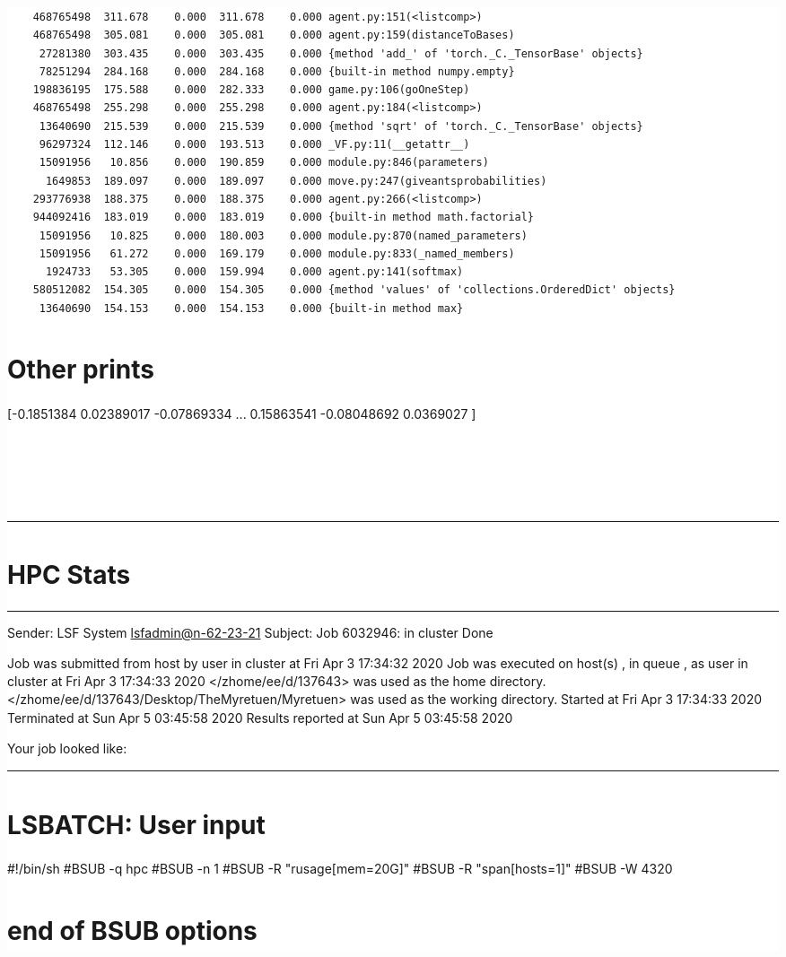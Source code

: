         468765498  311.678    0.000  311.678    0.000 agent.py:151(<listcomp>)
        468765498  305.081    0.000  305.081    0.000 agent.py:159(distanceToBases)
         27281380  303.435    0.000  303.435    0.000 {method 'add_' of 'torch._C._TensorBase' objects}
         78251294  284.168    0.000  284.168    0.000 {built-in method numpy.empty}
        198836195  175.588    0.000  282.333    0.000 game.py:106(goOneStep)
        468765498  255.298    0.000  255.298    0.000 agent.py:184(<listcomp>)
         13640690  215.539    0.000  215.539    0.000 {method 'sqrt' of 'torch._C._TensorBase' objects}
         96297324  112.146    0.000  193.513    0.000 _VF.py:11(__getattr__)
         15091956   10.856    0.000  190.859    0.000 module.py:846(parameters)
          1649853  189.097    0.000  189.097    0.000 move.py:247(giveantsprobabilities)
        293776938  188.375    0.000  188.375    0.000 agent.py:266(<listcomp>)
        944092416  183.019    0.000  183.019    0.000 {built-in method math.factorial}
         15091956   10.825    0.000  180.003    0.000 module.py:870(named_parameters)
         15091956   61.272    0.000  169.179    0.000 module.py:833(_named_members)
          1924733   53.305    0.000  159.994    0.000 agent.py:141(softmax)
        580512082  154.305    0.000  154.305    0.000 {method 'values' of 'collections.OrderedDict' objects}
         13640690  154.153    0.000  154.153    0.000 {built-in method max}


# Other prints

[-0.1851384   0.02389017 -0.07869334 ...  0.15863541 -0.08048692
  0.0369027 ]

 <br /> 
 <br /> 
 <br /> 
 <br />

---------------------------------------------------------------------------------------------------------------------

# HPC Stats


------------------------------------------------------------
Sender: LSF System <lsfadmin@n-62-23-21>
Subject: Job 6032946: <NNAgent04000-MME> in cluster <dcc> Done

Job <NNAgent04000-MME> was submitted from host <n-62-30-8> by user <s183905> in cluster <dcc> at Fri Apr  3 17:34:32 2020
Job was executed on host(s) <n-62-23-21>, in queue <hpc>, as user <s183905> in cluster <dcc> at Fri Apr  3 17:34:33 2020
</zhome/ee/d/137643> was used as the home directory.
</zhome/ee/d/137643/Desktop/TheMyretuen/Myretuen> was used as the working directory.
Started at Fri Apr  3 17:34:33 2020
Terminated at Sun Apr  5 03:45:58 2020
Results reported at Sun Apr  5 03:45:58 2020

Your job looked like:

------------------------------------------------------------
# LSBATCH: User input
#!/bin/sh
#BSUB -q hpc
#BSUB -n 1
#BSUB -R "rusage[mem=20G]"
#BSUB -R "span[hosts=1]"
#BSUB -W 4320
# end of BSUB options

